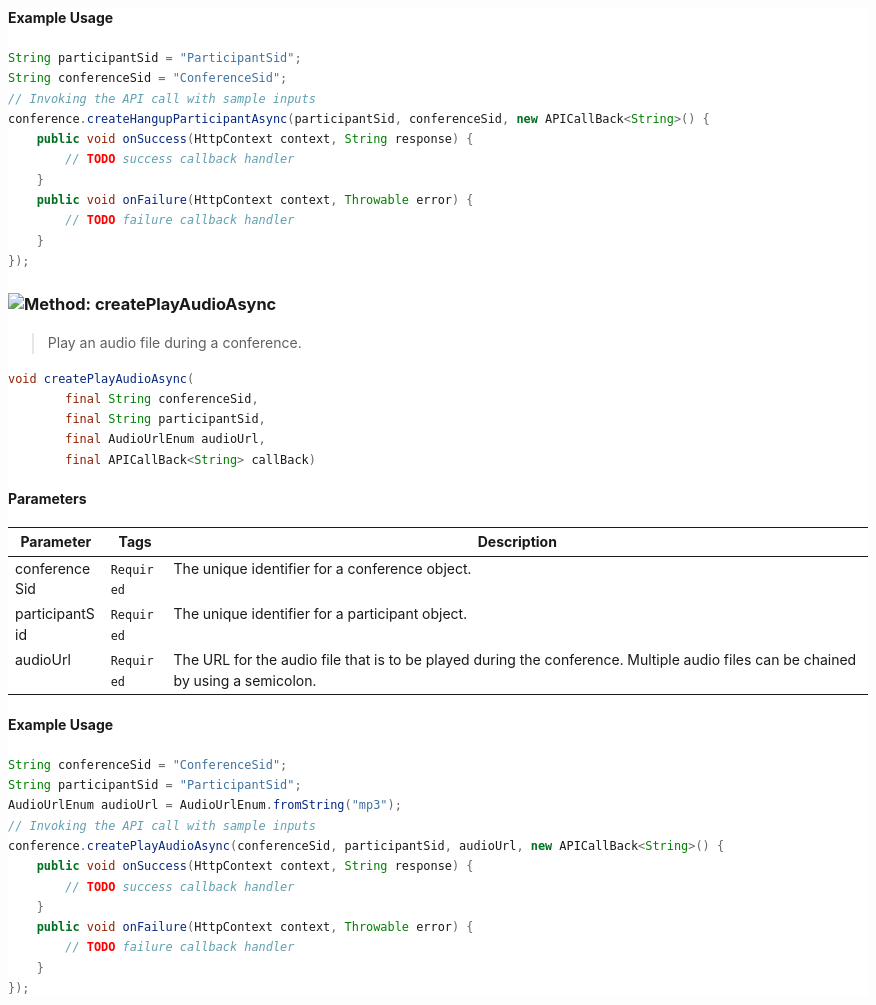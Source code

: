 
#### Example Usage

```java
String participantSid = "ParticipantSid";
String conferenceSid = "ConferenceSid";
// Invoking the API call with sample inputs
conference.createHangupParticipantAsync(participantSid, conferenceSid, new APICallBack<String>() {
    public void onSuccess(HttpContext context, String response) {
        // TODO success callback handler
    }
    public void onFailure(HttpContext context, Throwable error) {
        // TODO failure callback handler
    }
});

```


### <a name="create_play_audio_async"></a>![Method: ](https://apidocs.io/img/method.png "com.ytel.api.controllers.ConferenceController.createPlayAudioAsync") createPlayAudioAsync

> Play an audio file during a conference.


```java
void createPlayAudioAsync(
        final String conferenceSid,
        final String participantSid,
        final AudioUrlEnum audioUrl,
        final APICallBack<String> callBack)
```

#### Parameters

| Parameter | Tags | Description |
|-----------|------|-------------|
| conferenceSid |  ``` Required ```  | The unique identifier for a conference object. |
| participantSid |  ``` Required ```  | The unique identifier for a participant object. |
| audioUrl |  ``` Required ```  | The URL for the audio file that is to be played during the conference. Multiple audio files can be chained by using a semicolon. |


#### Example Usage

```java
String conferenceSid = "ConferenceSid";
String participantSid = "ParticipantSid";
AudioUrlEnum audioUrl = AudioUrlEnum.fromString("mp3");
// Invoking the API call with sample inputs
conference.createPlayAudioAsync(conferenceSid, participantSid, audioUrl, new APICallBack<String>() {
    public void onSuccess(HttpContext context, String response) {
        // TODO success callback handler
    }
    public void onFailure(HttpContext context, Throwable error) {
        // TODO failure callback handler
    }
});

```
